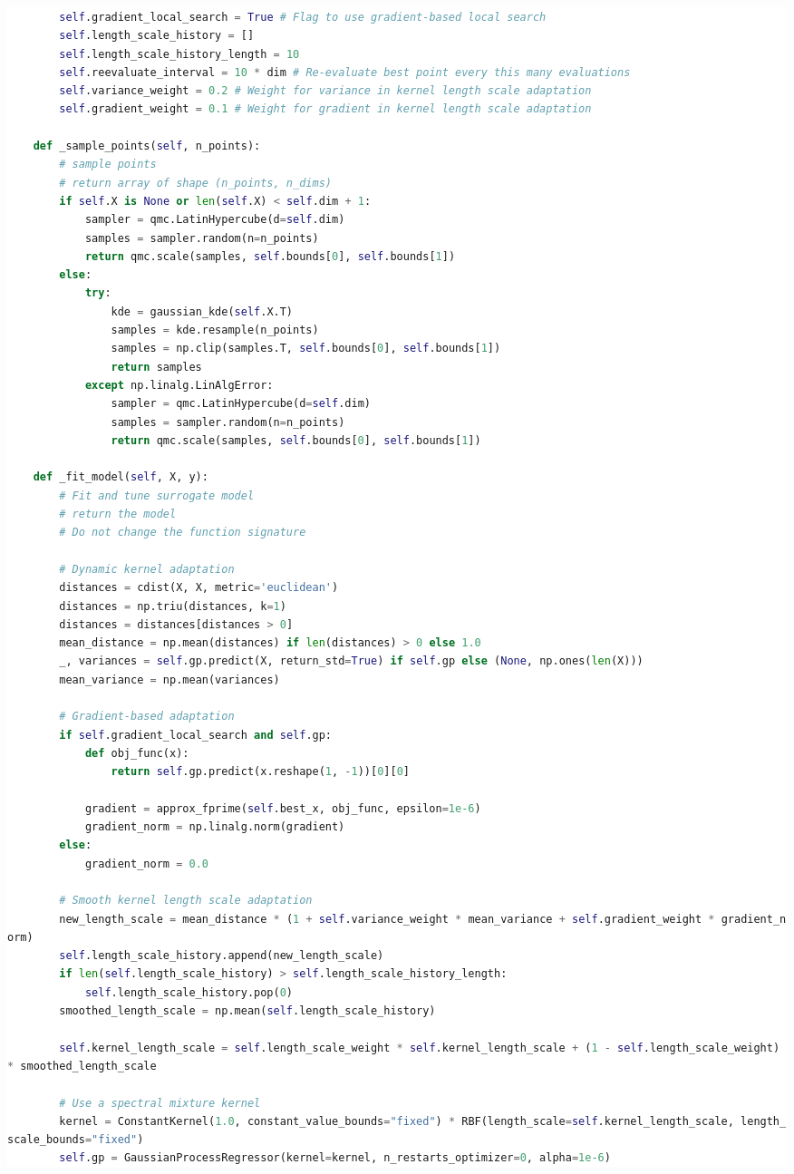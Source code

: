 ```python
        self.gradient_local_search = True # Flag to use gradient-based local search
        self.length_scale_history = []
        self.length_scale_history_length = 10
        self.reevaluate_interval = 10 * dim # Re-evaluate best point every this many evaluations
        self.variance_weight = 0.2 # Weight for variance in kernel length scale adaptation
        self.gradient_weight = 0.1 # Weight for gradient in kernel length scale adaptation

    def _sample_points(self, n_points):
        # sample points
        # return array of shape (n_points, n_dims)
        if self.X is None or len(self.X) < self.dim + 1:
            sampler = qmc.LatinHypercube(d=self.dim)
            samples = sampler.random(n=n_points)
            return qmc.scale(samples, self.bounds[0], self.bounds[1])
        else:
            try:
                kde = gaussian_kde(self.X.T)
                samples = kde.resample(n_points)
                samples = np.clip(samples.T, self.bounds[0], self.bounds[1])
                return samples
            except np.linalg.LinAlgError:
                sampler = qmc.LatinHypercube(d=self.dim)
                samples = sampler.random(n=n_points)
                return qmc.scale(samples, self.bounds[0], self.bounds[1])

    def _fit_model(self, X, y):
        # Fit and tune surrogate model
        # return the model
        # Do not change the function signature

        # Dynamic kernel adaptation
        distances = cdist(X, X, metric='euclidean')
        distances = np.triu(distances, k=1)
        distances = distances[distances > 0]
        mean_distance = np.mean(distances) if len(distances) > 0 else 1.0
        _, variances = self.gp.predict(X, return_std=True) if self.gp else (None, np.ones(len(X)))
        mean_variance = np.mean(variances)

        # Gradient-based adaptation
        if self.gradient_local_search and self.gp:
            def obj_func(x):
                return self.gp.predict(x.reshape(1, -1))[0][0]

            gradient = approx_fprime(self.best_x, obj_func, epsilon=1e-6)
            gradient_norm = np.linalg.norm(gradient)
        else:
            gradient_norm = 0.0

        # Smooth kernel length scale adaptation
        new_length_scale = mean_distance * (1 + self.variance_weight * mean_variance + self.gradient_weight * gradient_norm)
        self.length_scale_history.append(new_length_scale)
        if len(self.length_scale_history) > self.length_scale_history_length:
            self.length_scale_history.pop(0)
        smoothed_length_scale = np.mean(self.length_scale_history)

        self.kernel_length_scale = self.length_scale_weight * self.kernel_length_scale + (1 - self.length_scale_weight) * smoothed_length_scale

        # Use a spectral mixture kernel
        kernel = ConstantKernel(1.0, constant_value_bounds="fixed") * RBF(length_scale=self.kernel_length_scale, length_scale_bounds="fixed")
        self.gp = GaussianProcessRegressor(kernel=kernel, n_restarts_optimizer=0, alpha=1e-6)
```